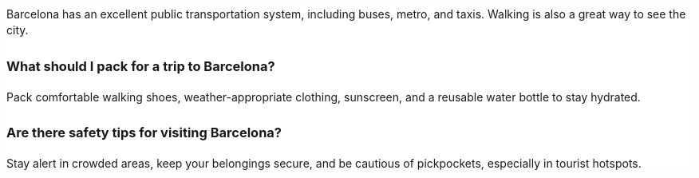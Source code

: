 Barcelona has an excellent public transportation system, including buses, metro, and taxis. Walking is also a great way to see the city.

### What should I pack for a trip to Barcelona?

Pack comfortable walking shoes, weather-appropriate clothing, sunscreen, and a reusable water bottle to stay hydrated.

### Are there safety tips for visiting Barcelona?

Stay alert in crowded areas, keep your belongings secure, and be cautious of pickpockets, especially in tourist hotspots.
